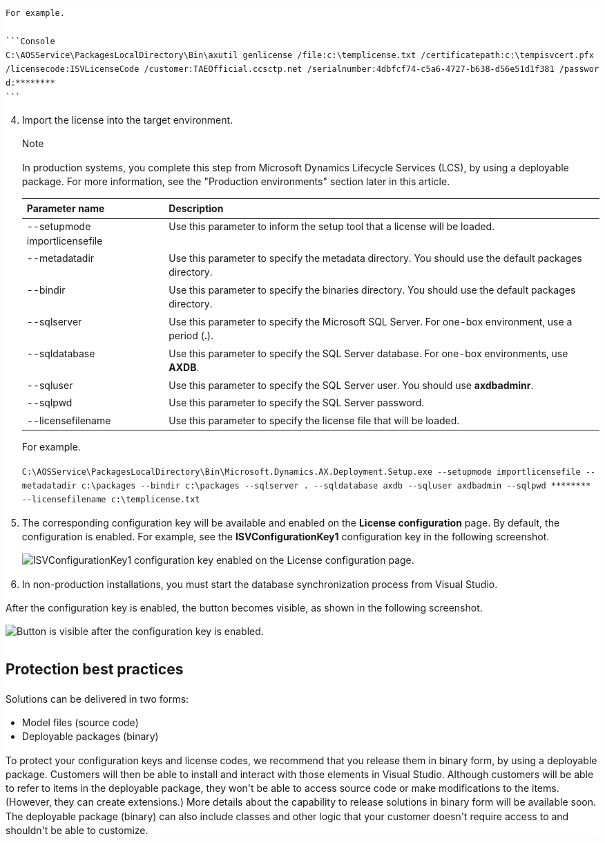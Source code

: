 
    For example.
 
    ```Console
    C:\AOSService\PackagesLocalDirectory\Bin\axutil genlicense /file:c:\templicense.txt /certificatepath:c:\tempisvcert.pfx /licensecode:ISVLicenseCode /customer:TAEOfficial.ccsctp.net /serialnumber:4dbfcf74-c5a6-4727-b638-d56e51d1f381 /password:********
    ``` 


4.  Import the license into the target environment.

    > [!NOTE]
    > In production systems, you complete this step from Microsoft Dynamics Lifecycle Services (LCS), by using a deployable package. For more information, see the "Production environments" section later in this article.

    | Parameter name                | Description                                                                                            |
    |-------------------------------|--------------------------------------------------------------------------------------------------------|
    | --setupmode importlicensefile | Use this parameter to inform the setup tool that a license will be loaded.                             |
    | --metadatadir                 | Use this parameter to specify the metadata directory. You should use the default packages directory.   |
    | --bindir                      | Use this parameter to specify the binaries directory. You should use the default packages directory.   |
    | --sqlserver                   | Use this parameter to specify the Microsoft SQL Server. For one-box environment, use a period (**.**). |
    | --sqldatabase                 | Use this parameter to specify the SQL Server database. For one-box environments, use **AXDB**.     |
    | --sqluser                     | Use this parameter to specify the SQL Server user. You should use **axdbadminr**.                  |
    | --sqlpwd                      | Use this parameter to specify the SQL Server password.                                                 |
    | --licensefilename             | Use this parameter to specify the license file that will be loaded.                                    |

    For example.

    ```Console
    C:\AOSService\PackagesLocalDirectory\Bin\Microsoft.Dynamics.AX.Deployment.Setup.exe --setupmode importlicensefile --metadatadir c:\packages --bindir c:\packages --sqlserver . --sqldatabase axdb --sqluser axdbadmin --sqlpwd ******** --licensefilename c:\templicense.txt
    ```

5.  The corresponding configuration key will be available and enabled on the **License configuration** page. By default, the configuration is enabled. For example, see the **ISVConfigurationKey1** configuration key in the following screenshot. 

    ![ISVConfigurationKey1 configuration key enabled on the License configuration page.](media/isv_license_configuration_page.png)

6.  In non-production installations, you must start the database synchronization process from Visual Studio.

After the configuration key is enabled, the button becomes visible, as shown in the following screenshot. 

![Button is visible after the configuration key is enabled.](media/isv_button_visible_runtime.png)

## Protection best practices
Solutions can be delivered in two forms:

-   Model files (source code)
-   Deployable packages (binary)

To protect your configuration keys and license codes, we recommend that you release them in binary form, by using a deployable package. Customers will then be able to install and interact with those elements in Visual Studio. Although customers will be able to refer to items in the deployable package, they won't be able to access source code or make modifications to the items. (However, they can create extensions.) More details about the capability to release solutions in binary form will be available soon. The deployable package (binary) can also include classes and other logic that your customer doesn't require access to and shouldn't be able to customize. 
